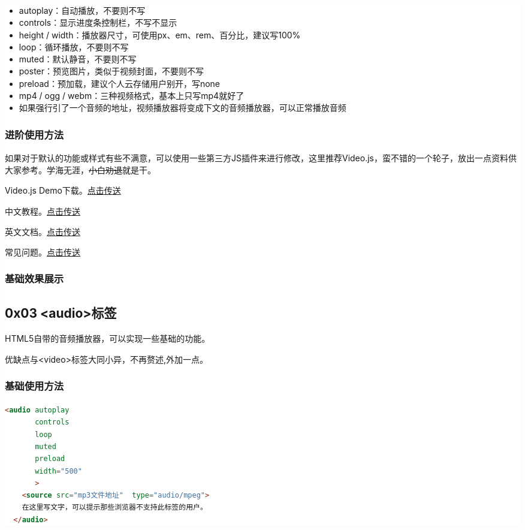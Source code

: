 + autoplay：自动播放，不要则不写
+ controls：显示进度条控制栏，不写不显示
+ height / width：播放器尺寸，可使用px、em、rem、百分比，建议写100%
+ loop：循环播放，不要则不写
+ muted：默认静音，不要则不写
+ poster：预览图片，类似于视频封面，不要则不写
+ preload：预加载，建议个人云存储用户别开，写none
+ mp4 / ogg / webm：三种视频格式，基本上只写mp4就好了
+ 如果强行引了一个音频的地址，视频播放器将变成下文的音频播放器，可以正常播放音频

### 进阶使用方法

如果对于默认的功能或样式有些不满意，可以使用一些第三方JS插件来进行修改，这里推荐Video.js，蛮不错的一个轮子，放出一点资料供大家参考。学海无涯，~~小白劝退~~就是干。

Video.js Demo下载。[点击传送](http://www.jq22.com/jquery-info404)

中文教程。[点击传送](https://www.cnblogs.com/afrog/p/6689179.html)

英文文档。[点击传送](https://docs.videojs.com/index.html)

常见问题。[点击传送](https://www.awaimai.com/2053.html)

### 基础效果展示

<video controls  preload="none" width="100%"       
       poster="https://ptbuff-1301738307.cos.ap-guangzhou.myqcloud.com/2020-04-03-vedioImg.jpg">
	<source src="https://ptbuff-1301738307.cos.ap-guangzhou.myqcloud.com/2020-04-03-vedioDemo.mp4"  type="video/mp4">
    在这里写文字，可以提示那些浏览器不支持此标签的用户。
  </video>






## 0x03 &lt;audio&gt;标签

HTML5自带的音频播放器，可以实现一些基础的功能。

优缺点与&lt;video&gt;标签大同小异，不再赘述,外加一点。

### 基础使用方法

```html
<audio autoplay
	   controls
	   loop
	   muted
	   preload
       width="500"
	   >
	<source src="mp3文件地址"  type="audio/mpeg">
    在这里写文字，可以提示那些浏览器不支持此标签的用户。
  </audio>
```
